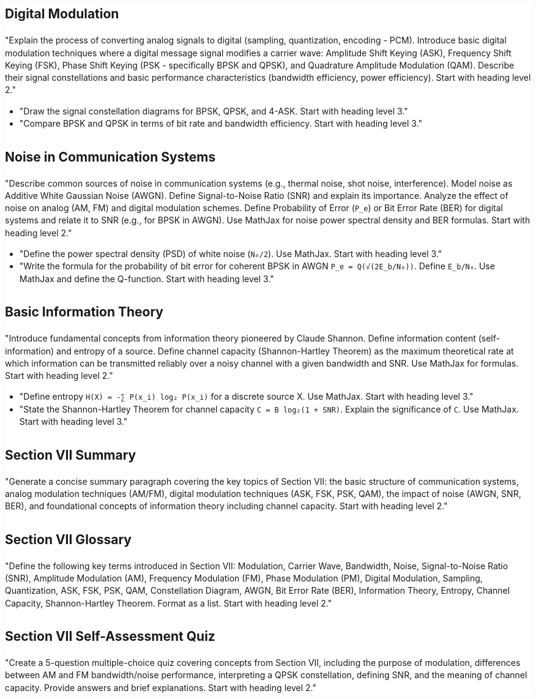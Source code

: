 ## Digital Modulation
"Explain the process of converting analog signals to digital (sampling, quantization, encoding - PCM). Introduce basic digital modulation techniques where a digital message signal modifies a carrier wave: Amplitude Shift Keying (ASK), Frequency Shift Keying (FSK), Phase Shift Keying (PSK - specifically BPSK and QPSK), and Quadrature Amplitude Modulation (QAM). Describe their signal constellations and basic performance characteristics (bandwidth efficiency, power efficiency). Start with heading level 2."
*   "Draw the signal constellation diagrams for BPSK, QPSK, and 4-ASK. Start with heading level 3."
*   "Compare BPSK and QPSK in terms of bit rate and bandwidth efficiency. Start with heading level 3."

## Noise in Communication Systems
"Describe common sources of noise in communication systems (e.g., thermal noise, shot noise, interference). Model noise as Additive White Gaussian Noise (AWGN). Define Signal-to-Noise Ratio (SNR) and explain its importance. Analyze the effect of noise on analog (AM, FM) and digital modulation schemes. Define Probability of Error (`P_e`) or Bit Error Rate (BER) for digital systems and relate it to SNR (e.g., for BPSK in AWGN). Use MathJax for noise power spectral density and BER formulas. Start with heading level 2."
*   "Define the power spectral density (PSD) of white noise (`N₀/2`). Use MathJax. Start with heading level 3."
*   "Write the formula for the probability of bit error for coherent BPSK in AWGN `P_e = Q(√(2E_b/N₀))`. Define `E_b/N₀`. Use MathJax and define the Q-function. Start with heading level 3."

## Basic Information Theory
"Introduce fundamental concepts from information theory pioneered by Claude Shannon. Define information content (self-information) and entropy of a source. Define channel capacity (Shannon-Hartley Theorem) as the maximum theoretical rate at which information can be transmitted reliably over a noisy channel with a given bandwidth and SNR. Use MathJax for formulas. Start with heading level 2."
*   "Define entropy `H(X) = -∑ P(x_i) log₂ P(x_i)` for a discrete source X. Use MathJax. Start with heading level 3."
*   "State the Shannon-Hartley Theorem for channel capacity `C = B log₂(1 + SNR)`. Explain the significance of `C`. Use MathJax. Start with heading level 3."

## Section VII Summary
"Generate a concise summary paragraph covering the key topics of Section VII: the basic structure of communication systems, analog modulation techniques (AM/FM), digital modulation techniques (ASK, FSK, PSK, QAM), the impact of noise (AWGN, SNR, BER), and foundational concepts of information theory including channel capacity. Start with heading level 2."

## Section VII Glossary
"Define the following key terms introduced in Section VII: Modulation, Carrier Wave, Bandwidth, Noise, Signal-to-Noise Ratio (SNR), Amplitude Modulation (AM), Frequency Modulation (FM), Phase Modulation (PM), Digital Modulation, Sampling, Quantization, ASK, FSK, PSK, QAM, Constellation Diagram, AWGN, Bit Error Rate (BER), Information Theory, Entropy, Channel Capacity, Shannon-Hartley Theorem. Format as a list. Start with heading level 2."

## Section VII Self-Assessment Quiz
"Create a 5-question multiple-choice quiz covering concepts from Section VII, including the purpose of modulation, differences between AM and FM bandwidth/noise performance, interpreting a QPSK constellation, defining SNR, and the meaning of channel capacity. Provide answers and brief explanations. Start with heading level 2."
